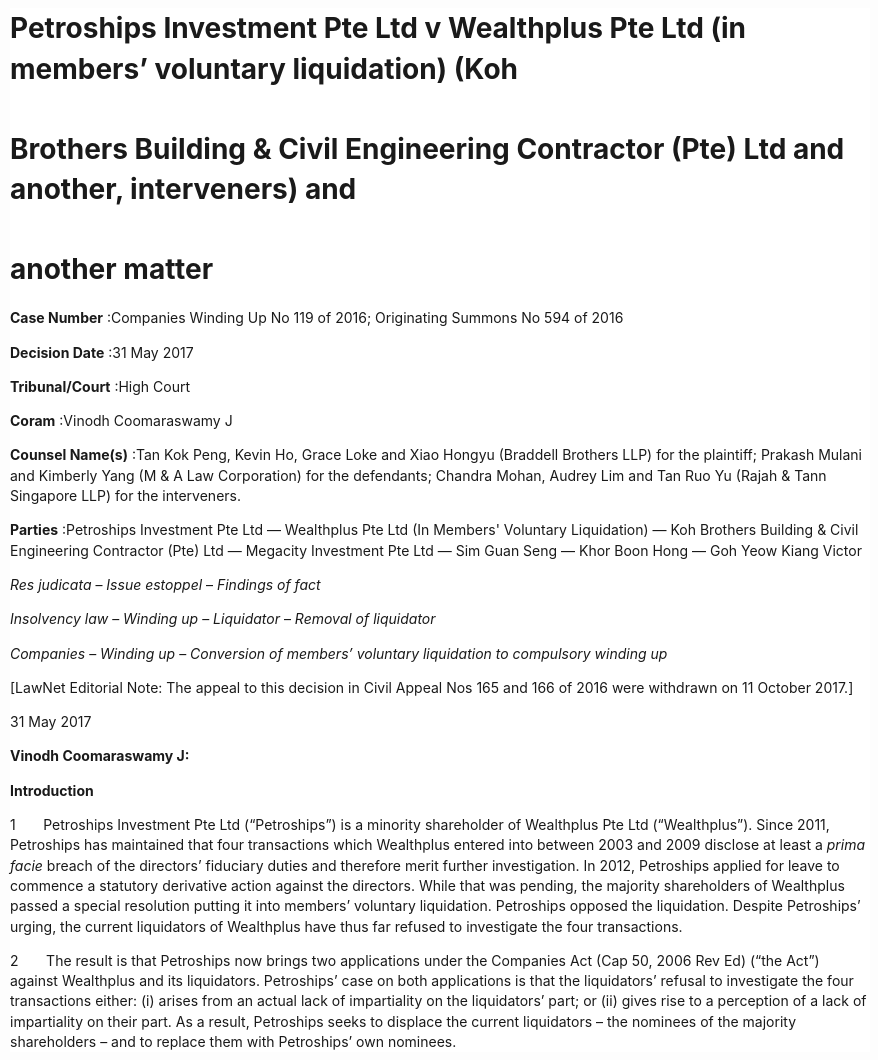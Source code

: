 # Petroships Investment Pte Ltd v Wealthplus Pte Ltd (in members’ voluntary liquidation) (Koh 

# Brothers Building & Civil Engineering Contractor (Pte) Ltd and another, interveners) and 

# another matter 



**Case Number** :Companies Winding Up No 119 of 2016; Originating Summons No 594 of 2016 

**Decision Date** :31 May 2017 

**Tribunal/Court** :High Court 

**Coram** :Vinodh Coomaraswamy J 

**Counsel Name(s)** :Tan Kok Peng, Kevin Ho, Grace Loke and Xiao Hongyu (Braddell Brothers LLP) for the plaintiff; Prakash Mulani and Kimberly Yang (M & A Law Corporation) for the defendants; Chandra Mohan, Audrey Lim and Tan Ruo Yu (Rajah & Tann Singapore LLP) for the interveners. 

**Parties** :Petroships Investment Pte Ltd — Wealthplus Pte Ltd (In Members' Voluntary Liquidation) — Koh Brothers Building & Civil Engineering Contractor (Pte) Ltd — Megacity Investment Pte Ltd — Sim Guan Seng — Khor Boon Hong — Goh Yeow Kiang Victor 

_Res judicata_ – _Issue estoppel_ – _Findings of fact_ 

_Insolvency law_ – _Winding up_ – _Liquidator_ – _Removal of liquidator_ 

_Companies_ – _Winding up_ – _Conversion of members’ voluntary liquidation to compulsory winding up_ 

[LawNet Editorial Note: The appeal to this decision in Civil Appeal Nos 165 and 166 of 2016 were withdrawn on 11 October 2017.] 

31 May 2017 

**Vinodh Coomaraswamy J:** 

**Introduction** 

1       Petroships Investment Pte Ltd (“Petroships”) is a minority shareholder of Wealthplus Pte Ltd (“Wealthplus”). Since 2011, Petroships has maintained that four transactions which Wealthplus entered into between 2003 and 2009 disclose at least a _prima facie_ breach of the directors’ fiduciary duties and therefore merit further investigation. In 2012, Petroships applied for leave to commence a statutory derivative action against the directors. While that was pending, the majority shareholders of Wealthplus passed a special resolution putting it into members’ voluntary liquidation. Petroships opposed the liquidation. Despite Petroships’ urging, the current liquidators of Wealthplus have thus far refused to investigate the four transactions. 

2       The result is that Petroships now brings two applications under the Companies Act (Cap 50, 2006 Rev Ed) (“the Act”) against Wealthplus and its liquidators. Petroships’ case on both applications is that the liquidators’ refusal to investigate the four transactions either: (i) arises from an actual lack of impartiality on the liquidators’ part; or (ii) gives rise to a perception of a lack of impartiality on their part. As a result, Petroships seeks to displace the current liquidators – the nominees of the majority shareholders – and to replace them with Petroships’ own nominees. 
